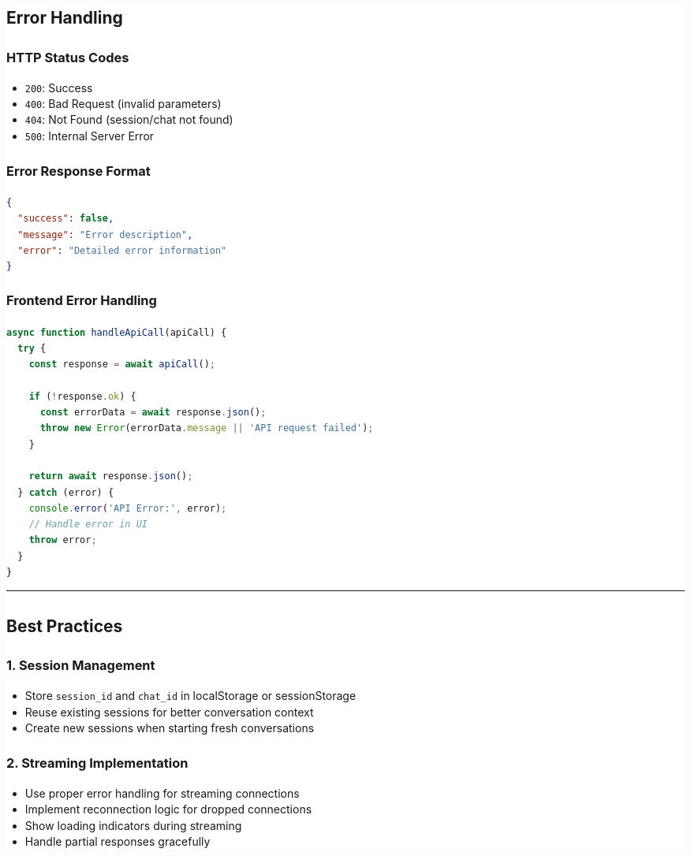 
## Error Handling

### HTTP Status Codes

- `200`: Success
- `400`: Bad Request (invalid parameters)
- `404`: Not Found (session/chat not found)
- `500`: Internal Server Error

### Error Response Format

```json
{
  "success": false,
  "message": "Error description",
  "error": "Detailed error information"
}
```

### Frontend Error Handling

```javascript
async function handleApiCall(apiCall) {
  try {
    const response = await apiCall();
    
    if (!response.ok) {
      const errorData = await response.json();
      throw new Error(errorData.message || 'API request failed');
    }
    
    return await response.json();
  } catch (error) {
    console.error('API Error:', error);
    // Handle error in UI
    throw error;
  }
}
```

---

## Best Practices

### 1. Session Management
- Store `session_id` and `chat_id` in localStorage or sessionStorage
- Reuse existing sessions for better conversation context
- Create new sessions when starting fresh conversations

### 2. Streaming Implementation
- Use proper error handling for streaming connections
- Implement reconnection logic for dropped connections
- Show loading indicators during streaming
- Handle partial responses gracefully
